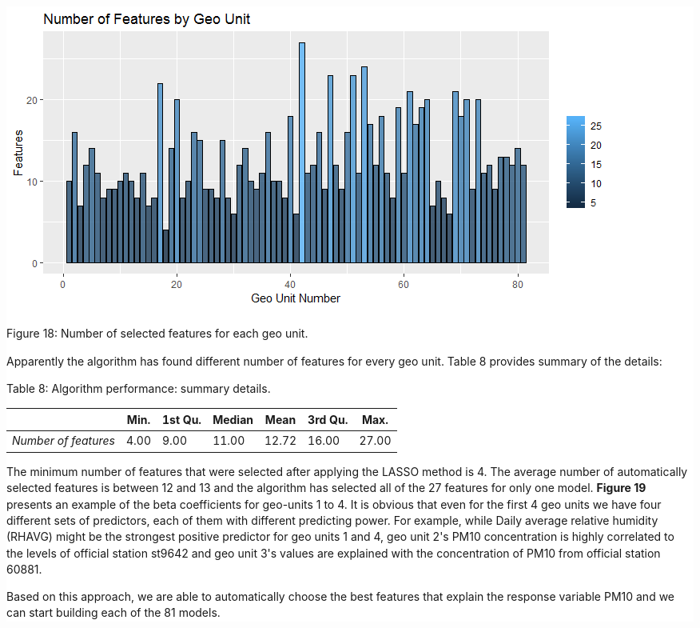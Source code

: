  ![](/media/number_features.png)

Figure 18: Number of selected features for each geo unit.

Apparently the algorithm has found different number of features for every geo unit. Table 8 provides summary of the details:

Table 8: Algorithm performance: summary details.

|   | **Min.** | **1st Qu.** | **Median** | **Mean** | **3rd Qu.** | **Max.** |
| --- | --- | --- | --- | --- | --- | --- |
| _Number of features_ | 4.00 | 9.00 | 11.00 | 12.72 | 16.00 | 27.00 |

The minimum number of features that were selected after applying the LASSO method is 4. The average number of automatically selected features is between 12 and 13 and the algorithm has selected all of the 27 features for only one model. **Figure 19** presents an example of the beta coefficients for geo-units 1 to 4. It is obvious that even for the first 4 geo units we have four different sets of predictors, each of them with different predicting power. For example, while Daily average relative humidity (RHAVG) might be the strongest positive predictor for geo units 1 and 4, geo unit 2&#39;s PM10 concentration is highly correlated to the levels of official station st9642 and geo unit 3&#39;s values are explained with the concentration of PM10 from official station 60881.

Based on this approach, we are able to automatically choose the best features that explain the response variable PM10 and we can start building each of the 81 models.

